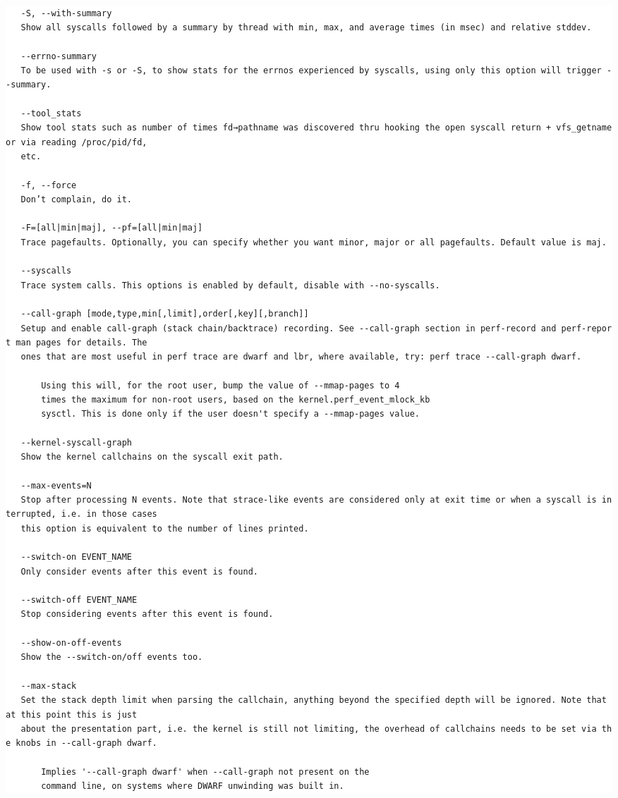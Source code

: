        -S, --with-summary
	   Show all syscalls followed by a summary by thread with min, max, and average times (in msec) and relative stddev.

       --errno-summary
	   To be used with -s or -S, to show stats for the errnos experienced by syscalls, using only this option will trigger --summary.

       --tool_stats
	   Show tool stats such as number of times fd→pathname was discovered thru hooking the open syscall return + vfs_getname or via reading /proc/pid/fd,
	   etc.

       -f, --force
	   Don’t complain, do it.

       -F=[all|min|maj], --pf=[all|min|maj]
	   Trace pagefaults. Optionally, you can specify whether you want minor, major or all pagefaults. Default value is maj.

       --syscalls
	   Trace system calls. This options is enabled by default, disable with --no-syscalls.

       --call-graph [mode,type,min[,limit],order[,key][,branch]]
	   Setup and enable call-graph (stack chain/backtrace) recording. See --call-graph section in perf-record and perf-report man pages for details. The
	   ones that are most useful in perf trace are dwarf and lbr, where available, try: perf trace --call-graph dwarf.

	       Using this will, for the root user, bump the value of --mmap-pages to 4
	       times the maximum for non-root users, based on the kernel.perf_event_mlock_kb
	       sysctl. This is done only if the user doesn't specify a --mmap-pages value.

       --kernel-syscall-graph
	   Show the kernel callchains on the syscall exit path.

       --max-events=N
	   Stop after processing N events. Note that strace-like events are considered only at exit time or when a syscall is interrupted, i.e. in those cases
	   this option is equivalent to the number of lines printed.

       --switch-on EVENT_NAME
	   Only consider events after this event is found.

       --switch-off EVENT_NAME
	   Stop considering events after this event is found.

       --show-on-off-events
	   Show the --switch-on/off events too.

       --max-stack
	   Set the stack depth limit when parsing the callchain, anything beyond the specified depth will be ignored. Note that at this point this is just
	   about the presentation part, i.e. the kernel is still not limiting, the overhead of callchains needs to be set via the knobs in --call-graph dwarf.

	       Implies '--call-graph dwarf' when --call-graph not present on the
	       command line, on systems where DWARF unwinding was built in.
